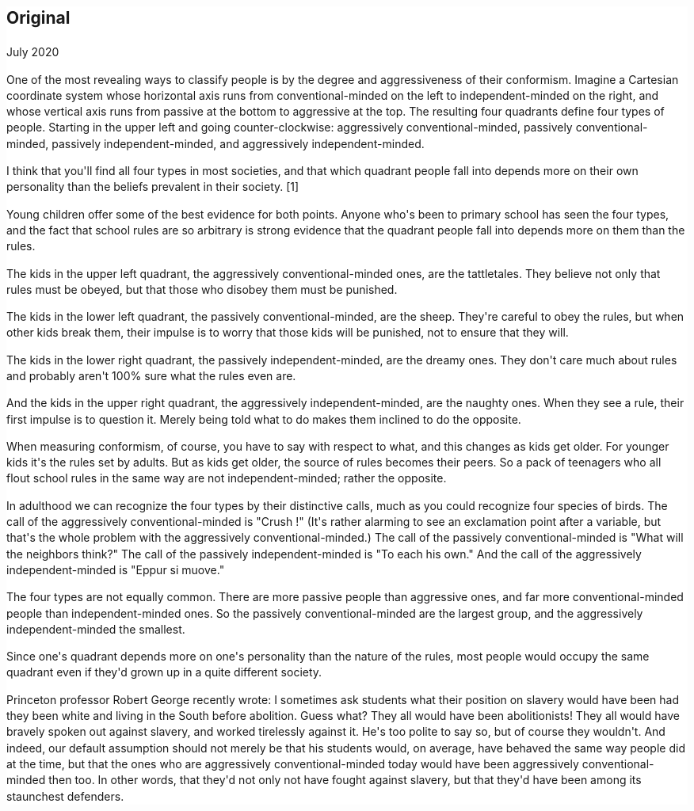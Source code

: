 ## Original

July 2020

One of the most revealing ways to classify people is by the degree and aggressiveness of their conformism. Imagine a Cartesian coordinate system whose horizontal axis runs from conventional-minded on the left to independent-minded on the right, and whose vertical axis runs from passive at the bottom to aggressive at the top. The resulting four quadrants define four types of people. Starting in the upper left and going counter-clockwise: aggressively conventional-minded, passively conventional-minded, passively independent-minded, and aggressively independent-minded.

I think that you'll find all four types in most societies, and that which quadrant people fall into depends more on their own personality than the beliefs prevalent in their society. [1]

Young children offer some of the best evidence for both points. Anyone who's been to primary school has seen the four types, and the fact that school rules are so arbitrary is strong evidence that the quadrant people fall into depends more on them than the rules.

The kids in the upper left quadrant, the aggressively conventional-minded ones, are the tattletales. They believe not only that rules must be obeyed, but that those who disobey them must be punished.

The kids in the lower left quadrant, the passively conventional-minded, are the sheep. They're careful to obey the rules, but when other kids break them, their impulse is to worry that those kids will be punished, not to ensure that they will.

The kids in the lower right quadrant, the passively independent-minded, are the dreamy ones. They don't care much about rules and probably aren't 100% sure what the rules even are.

And the kids in the upper right quadrant, the aggressively independent-minded, are the naughty ones. When they see a rule, their first impulse is to question it. Merely being told what to do makes them inclined to do the opposite.

When measuring conformism, of course, you have to say with respect to what, and this changes as kids get older. For younger kids it's the rules set by adults. But as kids get older, the source of rules becomes their peers. So a pack of teenagers who all flout school rules in the same way are not independent-minded; rather the opposite.

In adulthood we can recognize the four types by their distinctive calls, much as you could recognize four species of birds. The call of the aggressively conventional-minded is "Crush <outgroup>!" (It's rather alarming to see an exclamation point after a variable, but that's the whole problem with the aggressively conventional-minded.) The call of the passively conventional-minded is "What will the neighbors think?" The call of the passively independent-minded is "To each his own." And the call of the aggressively independent-minded is "Eppur si muove."

The four types are not equally common. There are more passive people than aggressive ones, and far more conventional-minded people than independent-minded ones. So the passively conventional-minded are the largest group, and the aggressively independent-minded the smallest.

Since one's quadrant depends more on one's personality than the nature of the rules, most people would occupy the same quadrant even if they'd grown up in a quite different society.

Princeton professor Robert George recently wrote:
I sometimes ask students what their position on slavery would have been had they been white and living in the South before abolition. Guess what? They all would have been abolitionists! They all would have bravely spoken out against slavery, and worked tirelessly against it.
He's too polite to say so, but of course they wouldn't. And indeed, our default assumption should not merely be that his students would, on average, have behaved the same way people did at the time, but that the ones who are aggressively conventional-minded today would have been aggressively conventional-minded then too. In other words, that they'd not only not have fought against slavery, but that they'd have been among its staunchest defenders.
